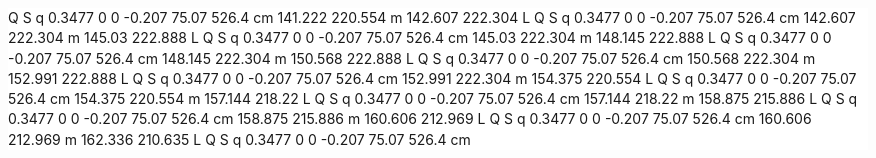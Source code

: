 Q
S
q
0.3477 0 0 -0.207 75.07 526.4 cm
141.222 220.554 m
142.607 222.304 L
Q
S
q
0.3477 0 0 -0.207 75.07 526.4 cm
142.607 222.304 m
145.03 222.888 L
Q
S
q
0.3477 0 0 -0.207 75.07 526.4 cm
145.03 222.304 m
148.145 222.888 L
Q
S
q
0.3477 0 0 -0.207 75.07 526.4 cm
148.145 222.304 m
150.568 222.888 L
Q
S
q
0.3477 0 0 -0.207 75.07 526.4 cm
150.568 222.304 m
152.991 222.888 L
Q
S
q
0.3477 0 0 -0.207 75.07 526.4 cm
152.991 222.304 m
154.375 220.554 L
Q
S
q
0.3477 0 0 -0.207 75.07 526.4 cm
154.375 220.554 m
157.144 218.22 L
Q
S
q
0.3477 0 0 -0.207 75.07 526.4 cm
157.144 218.22 m
158.875 215.886 L
Q
S
q
0.3477 0 0 -0.207 75.07 526.4 cm
158.875 215.886 m
160.606 212.969 L
Q
S
q
0.3477 0 0 -0.207 75.07 526.4 cm
160.606 212.969 m
162.336 210.635 L
Q
S
q
0.3477 0 0 -0.207 75.07 526.4 cm